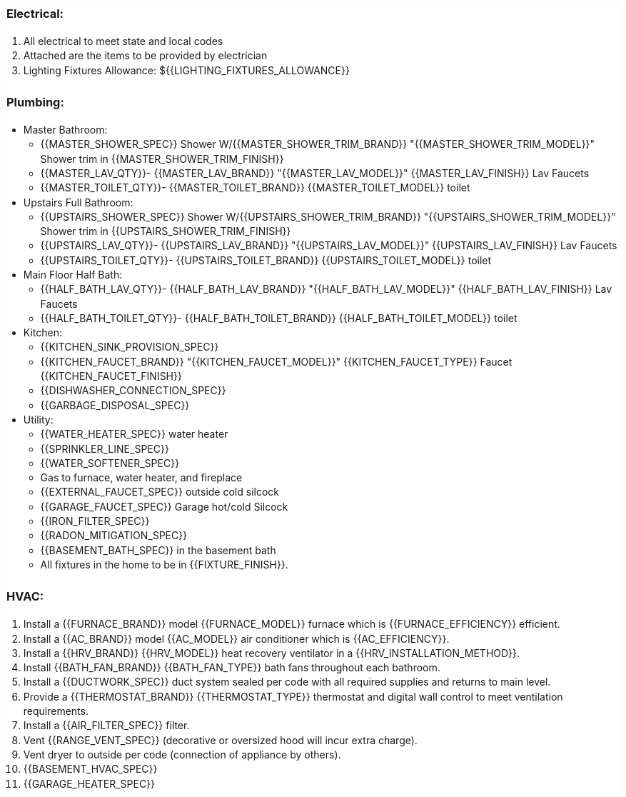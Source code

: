 ### Electrical:
1. All electrical to meet state and local codes
2. Attached are the items to be provided by electrician
3. Lighting Fixtures Allowance: ${{LIGHTING_FIXTURES_ALLOWANCE}}

### Plumbing:
- Master Bathroom:
  - {{MASTER_SHOWER_SPEC}} Shower W/{{MASTER_SHOWER_TRIM_BRAND}} "{{MASTER_SHOWER_TRIM_MODEL}}" Shower trim in {{MASTER_SHOWER_TRIM_FINISH}}
  - {{MASTER_LAV_QTY}}- {{MASTER_LAV_BRAND}} "{{MASTER_LAV_MODEL}}" {{MASTER_LAV_FINISH}} Lav Faucets
  - {{MASTER_TOILET_QTY}}- {{MASTER_TOILET_BRAND}} {{MASTER_TOILET_MODEL}} toilet
- Upstairs Full Bathroom:
  - {{UPSTAIRS_SHOWER_SPEC}} Shower W/{{UPSTAIRS_SHOWER_TRIM_BRAND}} "{{UPSTAIRS_SHOWER_TRIM_MODEL}}" Shower trim in {{UPSTAIRS_SHOWER_TRIM_FINISH}}
  - {{UPSTAIRS_LAV_QTY}}- {{UPSTAIRS_LAV_BRAND}} "{{UPSTAIRS_LAV_MODEL}}" {{UPSTAIRS_LAV_FINISH}} Lav Faucets
  - {{UPSTAIRS_TOILET_QTY}}- {{UPSTAIRS_TOILET_BRAND}} {{UPSTAIRS_TOILET_MODEL}} toilet
- Main Floor Half Bath:
  - {{HALF_BATH_LAV_QTY}}- {{HALF_BATH_LAV_BRAND}} "{{HALF_BATH_LAV_MODEL}}" {{HALF_BATH_LAV_FINISH}} Lav Faucets
  - {{HALF_BATH_TOILET_QTY}}- {{HALF_BATH_TOILET_BRAND}} {{HALF_BATH_TOILET_MODEL}} toilet
- Kitchen:
  - {{KITCHEN_SINK_PROVISION_SPEC}}
  - {{KITCHEN_FAUCET_BRAND}} "{{KITCHEN_FAUCET_MODEL}}" {{KITCHEN_FAUCET_TYPE}} Faucet {{KITCHEN_FAUCET_FINISH}}
  - {{DISHWASHER_CONNECTION_SPEC}}
  - {{GARBAGE_DISPOSAL_SPEC}}
- Utility:
  - {{WATER_HEATER_SPEC}} water heater
  - {{SPRINKLER_LINE_SPEC}}
  - {{WATER_SOFTENER_SPEC}}
  - Gas to furnace, water heater, and fireplace
  - {{EXTERNAL_FAUCET_SPEC}} outside cold silcock
  - {{GARAGE_FAUCET_SPEC}} Garage hot/cold Silcock
  - {{IRON_FILTER_SPEC}}
  - {{RADON_MITIGATION_SPEC}}
  - {{BASEMENT_BATH_SPEC}} in the basement bath
  - All fixtures in the home to be in {{FIXTURE_FINISH}}.

### HVAC:
1. Install a {{FURNACE_BRAND}} model {{FURNACE_MODEL}} furnace which is {{FURNACE_EFFICIENCY}} efficient.
2. Install a {{AC_BRAND}} model {{AC_MODEL}} air conditioner which is {{AC_EFFICIENCY}}.
3. Install a {{HRV_BRAND}} {{HRV_MODEL}} heat recovery ventilator in a {{HRV_INSTALLATION_METHOD}}.
4. Install {{BATH_FAN_BRAND}} {{BATH_FAN_TYPE}} bath fans throughout each bathroom.
5. Install a {{DUCTWORK_SPEC}} duct system sealed per code with all required supplies and returns to main level.
6. Provide a {{THERMOSTAT_BRAND}} {{THERMOSTAT_TYPE}} thermostat and digital wall control to meet ventilation requirements.
7. Install a {{AIR_FILTER_SPEC}} filter.
8. Vent {{RANGE_VENT_SPEC}} (decorative or oversized hood will incur extra charge).
9. Vent dryer to outside per code (connection of appliance by others).
10. {{BASEMENT_HVAC_SPEC}}
11. {{GARAGE_HEATER_SPEC}}
